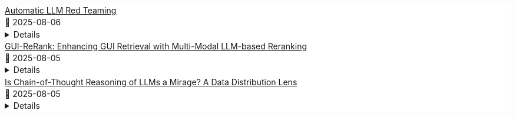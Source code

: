 <div class="paper-card">
    <div class="paper-title"><a href="http://arxiv.org/abs/2508.04451v1">Automatic LLM Red Teaming</a></div>
    <div class="paper-meta">
      📅 2025-08-06
    </div>
    <details class="paper-abstract">
      Red teaming is critical for identifying vulnerabilities and building trust in current LLMs. However, current automated methods for Large Language Models (LLMs) rely on brittle prompt templates or single-turn attacks, failing to capture the complex, interactive nature of real-world adversarial dialogues. We propose a novel paradigm: training an AI to strategically `break' another AI. By formalizing red teaming as a Markov Decision Process (MDP) and employing a hierarchical Reinforcement Learning (RL) framework, we effectively address the inherent sparse reward and long-horizon challenges. Our generative agent learns coherent, multi-turn attack strategies through a fine-grained, token-level harm reward, enabling it to uncover subtle vulnerabilities missed by existing baselines. This approach sets a new state-of-the-art, fundamentally reframing LLM red teaming as a dynamic, trajectory-based process (rather than a one-step test) essential for robust AI deployment.
    </details>
</div>
<div class="paper-card">
    <div class="paper-title"><a href="http://arxiv.org/abs/2508.03298v1">GUI-ReRank: Enhancing GUI Retrieval with Multi-Modal LLM-based Reranking</a></div>
    <div class="paper-meta">
      📅 2025-08-05
    </div>
    <details class="paper-abstract">
      GUI prototyping is a fundamental component in the development of modern interactive systems, which are now ubiquitous across diverse application domains. GUI prototypes play a critical role in requirements elicitation by enabling stakeholders to visualize, assess, and refine system concepts collaboratively. Moreover, prototypes serve as effective tools for early testing, iterative evaluation, and validation of design ideas with both end users and development teams. Despite these advantages, the process of constructing GUI prototypes remains resource-intensive and time-consuming, frequently demanding substantial effort and expertise. Recent research has sought to alleviate this burden through NL-based GUI retrieval approaches, which typically rely on embedding-based retrieval or tailored ranking models for specific GUI repositories. However, these methods often suffer from limited retrieval performance and struggle to generalize across arbitrary GUI datasets. In this work, we present GUI-ReRank, a novel framework that integrates rapid embedding-based constrained retrieval models with highly effective MLLM-based reranking techniques. GUI-ReRank further introduces a fully customizable GUI repository annotation and embedding pipeline, enabling users to effortlessly make their own GUI repositories searchable, which allows for rapid discovery of relevant GUIs for inspiration or seamless integration into customized LLM-based RAG workflows. We evaluated our approach on an established NL-based GUI retrieval benchmark, demonstrating that GUI-ReRank significantly outperforms SOTA tailored LTR models in both retrieval accuracy and generalizability. Additionally, we conducted a comprehensive cost and efficiency analysis of employing MLLMs for reranking, providing valuable insights regarding the trade-offs between retrieval effectiveness and computational resources. Video: https://youtu.be/_7x9UCh82ug
    </details>
</div>
<div class="paper-card">
    <div class="paper-title"><a href="http://arxiv.org/abs/2508.01191v2">Is Chain-of-Thought Reasoning of LLMs a Mirage? A Data Distribution Lens</a></div>
    <div class="paper-meta">
      📅 2025-08-05
    </div>
    <details class="paper-abstract">